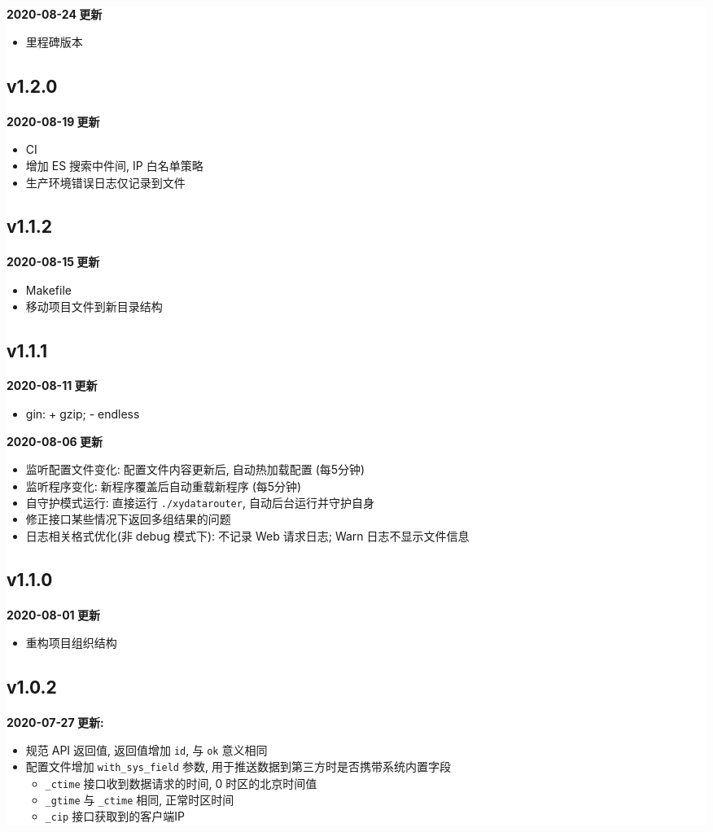 **2020-08-24 更新**

- 里程碑版本

## v1.2.0

**2020-08-19 更新**

- CI
- 增加 ES 搜索中件间, IP 白名单策略
- 生产环境错误日志仅记录到文件

## v1.1.2

**2020-08-15 更新**

- Makefile
- 移动项目文件到新目录结构

## v1.1.1

**2020-08-11 更新**

- gin: + gzip; - endless

**2020-08-06 更新**

- 监听配置文件变化: 配置文件内容更新后, 自动热加载配置 (每5分钟)
- 监听程序变化: 新程序覆盖后自动重载新程序 (每5分钟)
- 自守护模式运行: 直接运行 `./xydatarouter`, 自动后台运行并守护自身
- 修正接口某些情况下返回多组结果的问题
- 日志相关格式优化(非 debug 模式下): 不记录 Web 请求日志; Warn 日志不显示文件信息

## v1.1.0

**2020-08-01 更新**

- 重构项目组织结构

## v1.0.2

**2020-07-27 更新:**

- 规范 API 返回值, 返回值增加 `id`, 与 `ok` 意义相同
- 配置文件增加 `with_sys_field` 参数, 用于推送数据到第三方时是否携带系统内置字段  
    - `_ctime` 接口收到数据请求的时间, 0 时区的北京时间值
    - `_gtime` 与 `_ctime` 相同, 正常时区时间
    - `_cip` 接口获取到的客户端IP
